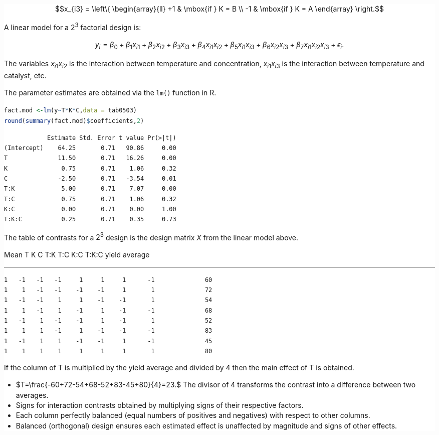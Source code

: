 $$x_{i3} =
\left\{
  \begin{array}{ll}
  	+1  & \mbox{if } K = B \\
		-1 & \mbox{if } K = A
	\end{array}
\right.$$

A linear model for a $2^3$ factorial design is:

$$y_i=\beta_0+\beta_1 x_{i1}+\beta_2 x_{i2}+\beta_3 x_{i3}+\beta_4 x_{i1}x_{i2} +\beta_5 x_{i1}x_{i3}+\beta_6 x_{i2}x_{i3} +\beta_7 x_{i1} x_{i2} x_{i3} + \epsilon_i.$$

The variables $x_{i1}x_{i2}$ is the interaction between temperature and concentration, $x_{i1}x_{i3}$ is the interaction between temperature and catalyst, etc.

The parameter estimates are obtained via the `lm()` function in R.


```r
fact.mod <-lm(y~T*K*C,data = tab0503)
round(summary(fact.mod)$coefficients,2)
```

```
            Estimate Std. Error t value Pr(>|t|)
(Intercept)    64.25       0.71   90.86     0.00
T              11.50       0.71   16.26     0.00
K               0.75       0.71    1.06     0.32
C              -2.50       0.71   -3.54     0.01
T:K             5.00       0.71    7.07     0.00
T:C             0.75       0.71    1.06     0.32
K:C             0.00       0.71    0.00     1.00
T:K:C           0.25       0.71    0.35     0.73
```

The table of contrasts for a $2^3$ design is the design matrix $X$ from the linear model above.


 Mean    T    K    C   T:K   T:C   K:C   T:K:C   yield average
-----  ---  ---  ---  ----  ----  ----  ------  --------------
    1   -1   -1   -1     1     1     1      -1              60
    1    1   -1   -1    -1    -1     1       1              72
    1   -1   -1    1     1    -1    -1       1              54
    1    1   -1    1    -1     1    -1      -1              68
    1   -1    1   -1    -1     1    -1       1              52
    1    1    1   -1     1    -1    -1      -1              83
    1   -1    1    1    -1    -1     1      -1              45
    1    1    1    1     1     1     1       1              80

If the column of T is multiplied by the yield average and divided by 4 then the main effect of T is obtained.

- $T=\frac{-60+72-54+68-52+83-45+80}{4}=23.$  The divisor of 4 transforms the contrast into a difference between two averages.
- Signs for interaction contrasts obtained by multiplying signs of their respective factors.
- Each column perfectly balanced (equal numbers of positives and negatives) with respect to other columns.
- Balanced (orthogonal) design ensures each estimated effect is unaffected by magnitude and signs of other effects.
